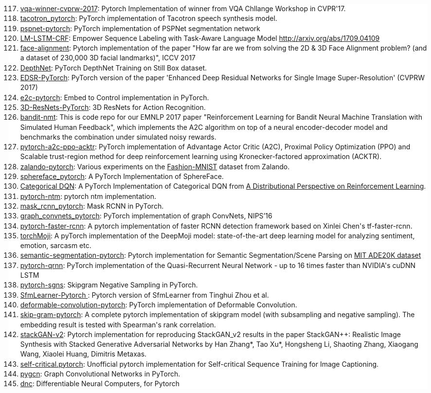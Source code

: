 117. [vqa-winner-cvprw-2017](https://github.com/markdtw/vqa-winner-cvprw-2017): Pytorch Implementation of winner from VQA Chllange Workshop in CVPR'17. 
118. [tacotron_pytorch](https://github.com/r9y9/tacotron_pytorch):  PyTorch implementation of Tacotron speech synthesis model. 
119. [pspnet-pytorch](https://github.com/Lextal/pspnet-pytorch): PyTorch implementation of PSPNet segmentation network
120. [LM-LSTM-CRF](https://github.com/LiyuanLucasLiu/LM-LSTM-CRF): Empower Sequence Labeling with Task-Aware Language Model http://arxiv.org/abs/1709.04109
121. [face-alignment](https://github.com/1adrianb/face-alignment): Pytorch implementation of the paper "How far are we from solving the 2D & 3D Face Alignment problem? (and a dataset of 230,000 3D facial landmarks)", ICCV 2017
122. [DepthNet](https://github.com/ClementPinard/DepthNet): PyTorch DepthNet Training on Still Box dataset. 
123. [EDSR-PyTorch](https://github.com/thstkdgus35/EDSR-PyTorch): PyTorch version of the paper 'Enhanced Deep Residual Networks for Single Image Super-Resolution' (CVPRW 2017)
124. [e2c-pytorch](https://github.com/ethanluoyc/e2c-pytorch): Embed to Control implementation in PyTorch.
125. [3D-ResNets-PyTorch](https://github.com/kenshohara/3D-ResNets-PyTorch): 3D ResNets for Action Recognition.
126. [bandit-nmt](https://github.com/khanhptnk/bandit-nmt): This is code repo for our EMNLP 2017 paper "Reinforcement Learning for Bandit Neural Machine Translation with Simulated Human Feedback", which implements the A2C algorithm on top of a neural encoder-decoder model and benchmarks the combination under simulated noisy rewards.
127. [pytorch-a2c-ppo-acktr](https://github.com/ikostrikov/pytorch-a2c-ppo-acktr): PyTorch implementation of Advantage Actor Critic (A2C), Proximal Policy Optimization (PPO) and Scalable trust-region method for deep reinforcement learning using Kronecker-factored approximation (ACKTR).
128. [zalando-pytorch](https://github.com/baldassarreFe/zalando-pytorch): Various experiments on the 
[Fashion-MNIST](zalandoresearch/fashion-mnist) dataset from Zalando.
129. [sphereface_pytorch](https://github.com/clcarwin/sphereface_pytorch): A PyTorch Implementation of SphereFace.
130. [Categorical DQN](https://github.com/floringogianu/categorical-dqn): A PyTorch Implementation of Categorical DQN from [A Distributional Perspective on Reinforcement Learning](https://arxiv.org/abs/1707.06887).
131. [pytorch-ntm](https://github.com/loudinthecloud/pytorch-ntm): pytorch ntm implementation. 
132. [mask_rcnn_pytorch](https://github.com/felixgwu/mask_rcnn_pytorch): Mask RCNN in PyTorch.
133. [graph_convnets_pytorch](https://github.com/xbresson/graph_convnets_pytorch): PyTorch implementation of graph ConvNets, NIPS’16
134. [pytorch-faster-rcnn](https://github.com/ruotianluo/pytorch-faster-rcnn): A pytorch implementation of faster RCNN detection framework based on Xinlei Chen's tf-faster-rcnn.
135. [torchMoji](https://github.com/huggingface/torchMoji): A pyTorch implementation of the DeepMoji model: state-of-the-art deep learning model for analyzing sentiment, emotion, sarcasm etc.
136. [semantic-segmentation-pytorch](https://github.com/hangzhaomit/semantic-segmentation-pytorch): Pytorch implementation for Semantic Segmentation/Scene Parsing on [MIT ADE20K dataset](http://sceneparsing.csail.mit.edu)
137. [pytorch-qrnn](https://github.com/salesforce/pytorch-qrnn): PyTorch implementation of the Quasi-Recurrent Neural Network - up to 16 times faster than NVIDIA's cuDNN LSTM
138. [pytorch-sgns](https://github.com/theeluwin/pytorch-sgns): Skipgram Negative Sampling in PyTorch.
139. [SfmLearner-Pytorch ](https://github.com/ClementPinard/SfmLearner-Pytorch): Pytorch version of SfmLearner from Tinghui Zhou et al.
140. [deformable-convolution-pytorch](https://github.com/1zb/deformable-convolution-pytorch): PyTorch implementation of Deformable Convolution. 
141. [skip-gram-pytorch](https://github.com/fanglanting/skip-gram-pytorch): A complete pytorch implementation of skipgram model (with subsampling and negative sampling). The embedding result is tested with Spearman's rank correlation.
142. [stackGAN-v2](https://github.com/hanzhanggit/StackGAN-v2): Pytorch implementation for reproducing StackGAN_v2 results in the paper StackGAN++: Realistic Image Synthesis with Stacked Generative Adversarial Networks by Han Zhang*, Tao Xu*, Hongsheng Li, Shaoting Zhang, Xiaogang Wang, Xiaolei Huang, Dimitris Metaxas.
143. [self-critical.pytorch](https://github.com/ruotianluo/self-critical.pytorch): Unofficial pytorch implementation for Self-critical Sequence Training for Image Captioning. 
144. [pygcn](https://github.com/tkipf/pygcn): Graph Convolutional Networks in PyTorch.
145. [dnc](https://github.com/ixaxaar/pytorch-dnc): Differentiable Neural Computers, for Pytorch